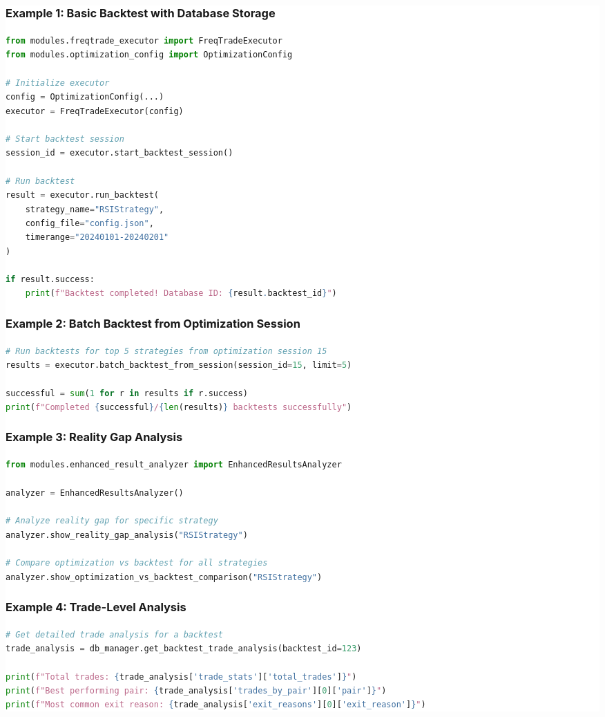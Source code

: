 ### Example 1: Basic Backtest with Database Storage

```python
from modules.freqtrade_executor import FreqTradeExecutor
from modules.optimization_config import OptimizationConfig

# Initialize executor
config = OptimizationConfig(...)
executor = FreqTradeExecutor(config)

# Start backtest session
session_id = executor.start_backtest_session()

# Run backtest
result = executor.run_backtest(
    strategy_name="RSIStrategy",
    config_file="config.json",
    timerange="20240101-20240201"
)

if result.success:
    print(f"Backtest completed! Database ID: {result.backtest_id}")
```

### Example 2: Batch Backtest from Optimization Session

```python
# Run backtests for top 5 strategies from optimization session 15
results = executor.batch_backtest_from_session(session_id=15, limit=5)

successful = sum(1 for r in results if r.success)
print(f"Completed {successful}/{len(results)} backtests successfully")
```

### Example 3: Reality Gap Analysis

```python
from modules.enhanced_result_analyzer import EnhancedResultsAnalyzer

analyzer = EnhancedResultsAnalyzer()

# Analyze reality gap for specific strategy
analyzer.show_reality_gap_analysis("RSIStrategy")

# Compare optimization vs backtest for all strategies
analyzer.show_optimization_vs_backtest_comparison("RSIStrategy")
```

### Example 4: Trade-Level Analysis

```python
# Get detailed trade analysis for a backtest
trade_analysis = db_manager.get_backtest_trade_analysis(backtest_id=123)

print(f"Total trades: {trade_analysis['trade_stats']['total_trades']}")
print(f"Best performing pair: {trade_analysis['trades_by_pair'][0]['pair']}")
print(f"Most common exit reason: {trade_analysis['exit_reasons'][0]['exit_reason']}")
```
